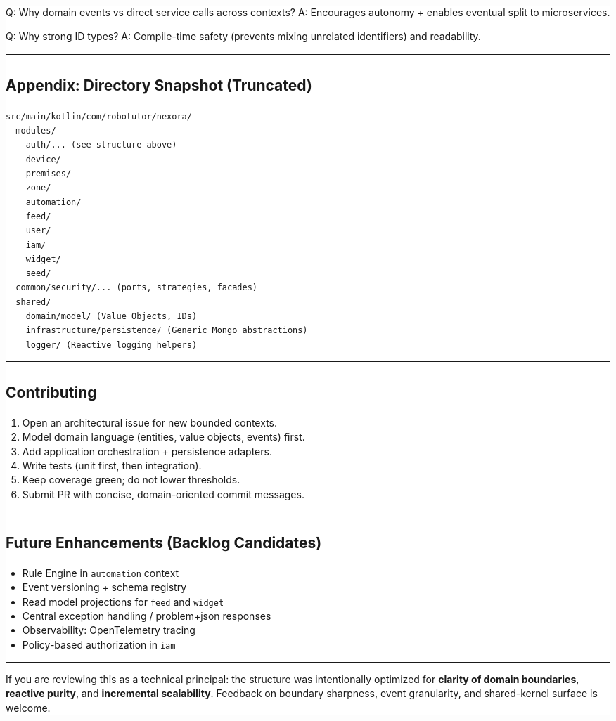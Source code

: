 Q: Why domain events vs direct service calls across contexts?
A: Encourages autonomy + enables eventual split to microservices.

Q: Why strong ID types?
A: Compile-time safety (prevents mixing unrelated identifiers) and readability.

---
## Appendix: Directory Snapshot (Truncated)
```
src/main/kotlin/com/robotutor/nexora/
  modules/
    auth/... (see structure above)
    device/
    premises/
    zone/
    automation/
    feed/
    user/
    iam/
    widget/
    seed/
  common/security/... (ports, strategies, facades)
  shared/
    domain/model/ (Value Objects, IDs)
    infrastructure/persistence/ (Generic Mongo abstractions)
    logger/ (Reactive logging helpers)
```

---
## Contributing
1. Open an architectural issue for new bounded contexts.
2. Model domain language (entities, value objects, events) first.
3. Add application orchestration + persistence adapters.
4. Write tests (unit first, then integration).
5. Keep coverage green; do not lower thresholds.
6. Submit PR with concise, domain-oriented commit messages.

---
## Future Enhancements (Backlog Candidates)
- Rule Engine in `automation` context
- Event versioning + schema registry
- Read model projections for `feed` and `widget`
- Central exception handling / problem+json responses
- Observability: OpenTelemetry tracing
- Policy-based authorization in `iam`

---
If you are reviewing this as a technical principal: the structure was intentionally optimized for **clarity of domain boundaries**, **reactive purity**, and **incremental scalability**. Feedback on boundary sharpness, event granularity, and shared-kernel surface is welcome.


